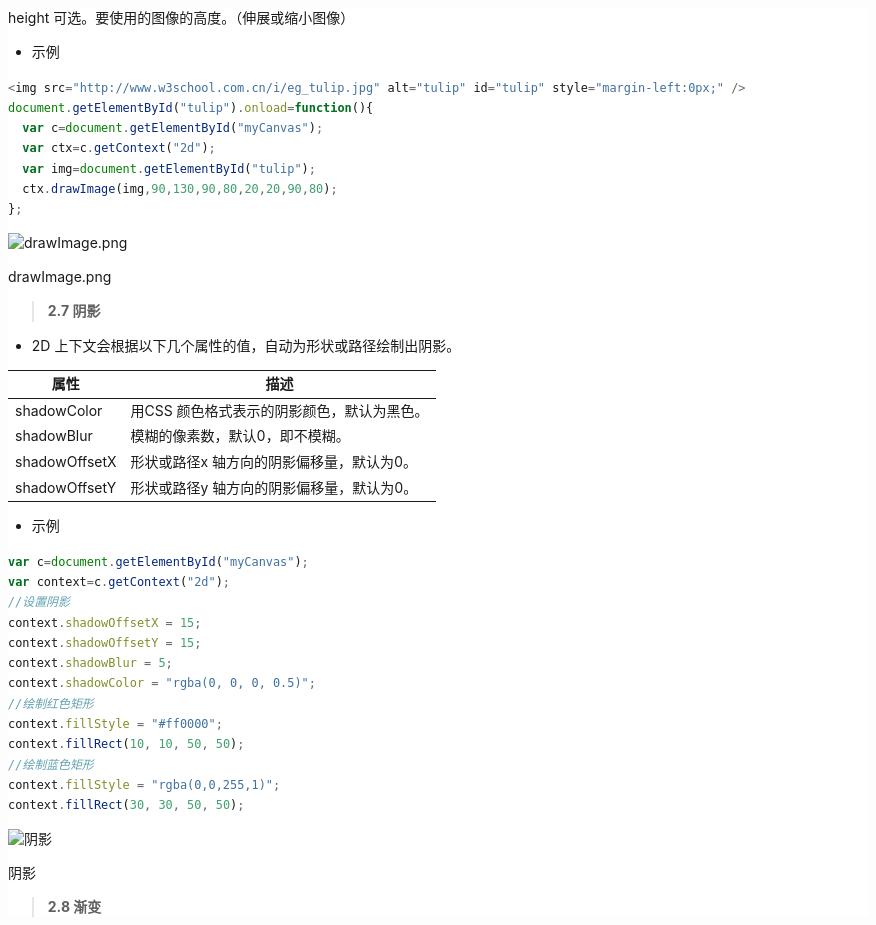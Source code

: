 height 可选。要使用的图像的高度。（伸展或缩小图像）

- 示例

```js
<img src="http://www.w3school.com.cn/i/eg_tulip.jpg" alt="tulip" id="tulip" style="margin-left:0px;" />
document.getElementById("tulip").onload=function(){
  var c=document.getElementById("myCanvas");
  var ctx=c.getContext("2d");
  var img=document.getElementById("tulip");
  ctx.drawImage(img,90,130,90,80,20,20,90,80);
};
```

![drawImage.png](http://static.zybuluo.com/meggie/b10nlo9emgoutlm7m0ucq32m/image_1c1s4j9ja1vsa1s9nf2t182i19i46v.png)

drawImage.png

> **2.7 阴影**

- 2D 上下文会根据以下几个属性的值，自动为形状或路径绘制出阴影。

| 属性          | 描述                                       |
| ------------- | ------------------------------------------ |
| shadowColor   | 用CSS 颜色格式表示的阴影颜色，默认为黑色。 |
| shadowBlur    | 模糊的像素数，默认0，即不模糊。            |
| shadowOffsetX | 形状或路径x 轴方向的阴影偏移量，默认为0。  |
| shadowOffsetY | 形状或路径y 轴方向的阴影偏移量，默认为0。  |

- 示例

```js
var c=document.getElementById("myCanvas");
var context=c.getContext("2d");
//设置阴影
context.shadowOffsetX = 15;
context.shadowOffsetY = 15;
context.shadowBlur = 5;
context.shadowColor = "rgba(0, 0, 0, 0.5)";
//绘制红色矩形
context.fillStyle = "#ff0000";
context.fillRect(10, 10, 50, 50);
//绘制蓝色矩形
context.fillStyle = "rgba(0,0,255,1)";
context.fillRect(30, 30, 50, 50);
```

![阴影](http://static.zybuluo.com/meggie/v41y1tnkrg1di7jefbq5bnuz/image_1c1s6s8hk1mjlmbmdpsf35184o7c.png)

阴影

> **2.8 渐变**
